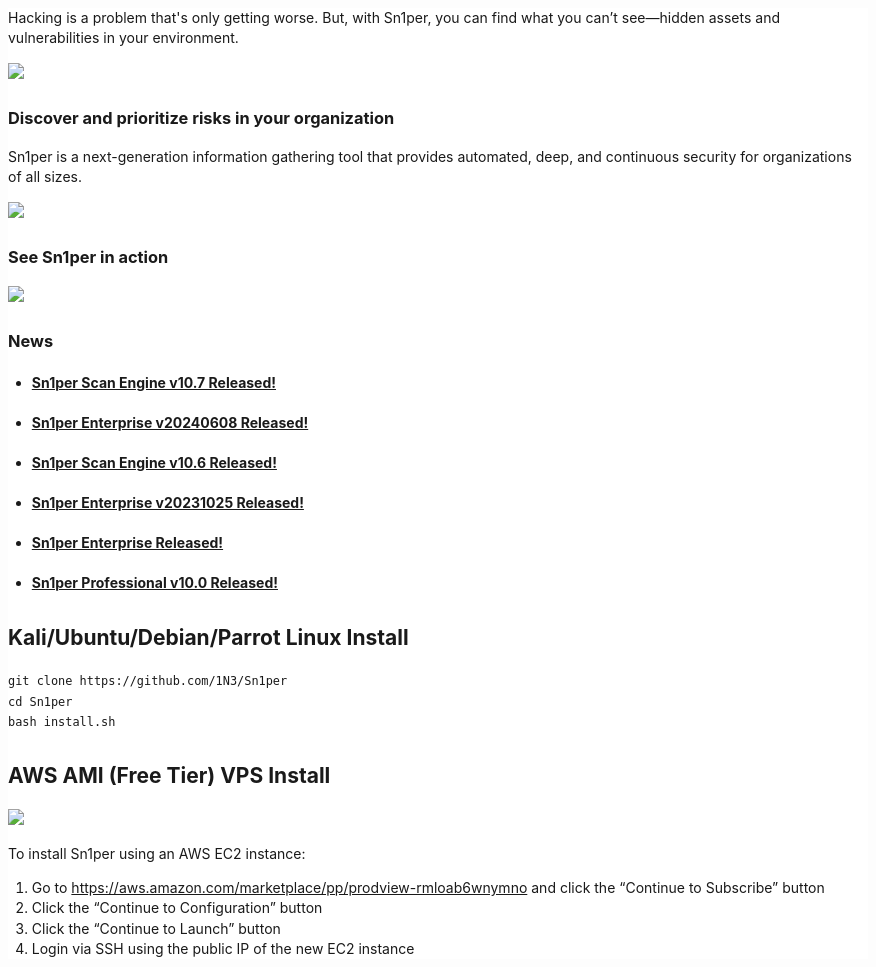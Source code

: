 Hacking is a problem that's only getting worse. But, with Sn1per, you can find what you can’t see—hidden assets and vulnerabilities in your environment.

[![](https://sn1persecurity.com/wordpress/wp-content/uploads/2022/05/Sn1per-Enterprise-host-list2-1.png)](https://sn1persecurity.com/)

### Discover and prioritize risks in your organization

Sn1per is a next-generation information gathering tool that provides automated, deep, and continuous security for organizations of all sizes.

[![](https://sn1persecurity.com/wordpress/wp-content/uploads/2022/05/Sn1per-Enterprise-vulnerability-report1-3.png)](https://sn1persecurity.com/)

### See Sn1per in action

[![](https://sn1persecurity.com/wordpress/wp-content/uploads/2022/10/Sn1perbootcampseries1.png)](https://www.youtube.com/c/Sn1perSecurity/videos)

### News

- #### [Sn1per Scan Engine v10.7 Released!](https://sn1persecurity.com/wordpress/sn1per-scan-engine-v10-7-released/)
- #### [Sn1per Enterprise v20240608 Released!](https://sn1persecurity.com/wordpress/sn1per-enterprise-v20240608-released/)
- #### [Sn1per Scan Engine v10.6 Released!](https://sn1persecurity.com/wordpress/sn1per-scan-engine-v10-6-released/)
- #### [Sn1per Enterprise v20231025 Released!](https://sn1persecurity.com/wordpress/sn1per-enterprise-v20231025-released/)
- #### [Sn1per Enterprise Released!](https://sn1persecurity.com/wordpress/sn1per-enterprise-released/)
- #### [Sn1per Professional v10.0 Released!](https://sn1persecurity.com/wordpress/sn1per-professional-v10-released/)

## Kali/Ubuntu/Debian/Parrot Linux Install

```
git clone https://github.com/1N3/Sn1per
cd Sn1per
bash install.sh
```

## AWS AMI (Free Tier) VPS Install

[![](https://sn1persecurity.com/wordpress/wp-content/uploads/2022/06/AWS-Marketplace.png)](https://aws.amazon.com/marketplace/pp/prodview-rmloab6wnymno)

To install Sn1per using an AWS EC2 instance:

1. Go to <https://aws.amazon.com/marketplace/pp/prodview-rmloab6wnymno> and click the “Continue to Subscribe” button
2. Click the “Continue to Configuration” button
3. Click the “Continue to Launch” button
4. Login via SSH using the public IP of the new EC2 instance
